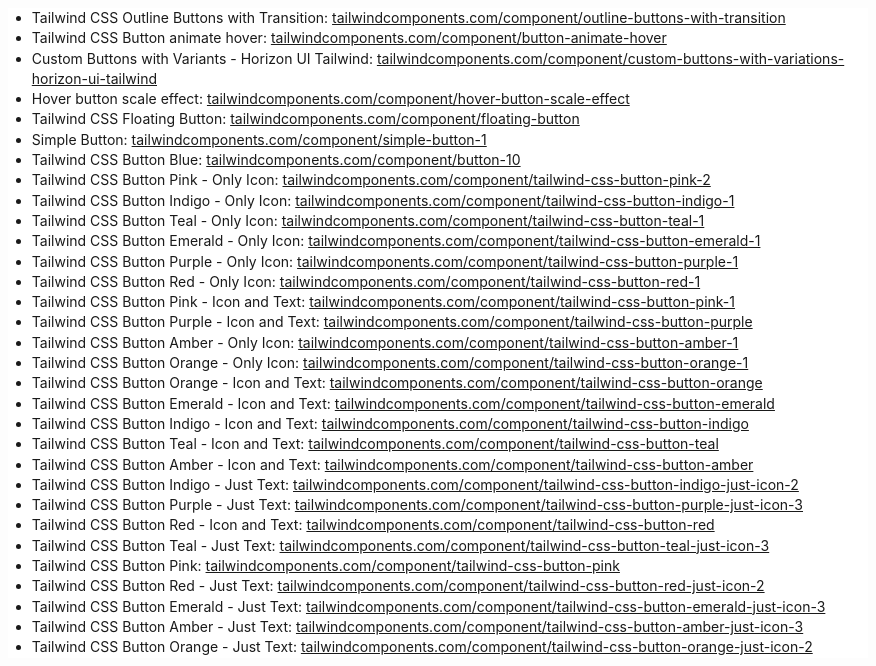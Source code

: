 * Tailwind CSS Outline Buttons with Transition: [tailwindcomponents.com/component/outline-buttons-with-transition](https://tailwindcomponents.com/component/outline-buttons-with-transition)
* Tailwind CSS Button animate hover: [tailwindcomponents.com/component/button-animate-hover](https://tailwindcomponents.com/component/button-animate-hover)
* Custom Buttons with Variants - Horizon UI Tailwind: [tailwindcomponents.com/component/custom-buttons-with-variations-horizon-ui-tailwind](https://tailwindcomponents.com/component/custom-buttons-with-variations-horizon-ui-tailwind)
* Hover button scale effect: [tailwindcomponents.com/component/hover-button-scale-effect](https://tailwindcomponents.com/component/hover-button-scale-effect)
* Tailwind CSS Floating Button: [tailwindcomponents.com/component/floating-button](https://tailwindcomponents.com/component/floating-button)
* Simple Button: [tailwindcomponents.com/component/simple-button-1](https://tailwindcomponents.com/component/simple-button-1)
* Tailwind CSS Button Blue: [tailwindcomponents.com/component/button-10](https://tailwindcomponents.com/component/button-10)
* Tailwind CSS Button Pink - Only Icon: [tailwindcomponents.com/component/tailwind-css-button-pink-2](https://tailwindcomponents.com/component/tailwind-css-button-pink-2)
* Tailwind CSS Button Indigo - Only Icon: [tailwindcomponents.com/component/tailwind-css-button-indigo-1](https://tailwindcomponents.com/component/tailwind-css-button-indigo-1)
* Tailwind CSS Button Teal - Only Icon: [tailwindcomponents.com/component/tailwind-css-button-teal-1](https://tailwindcomponents.com/component/tailwind-css-button-teal-1)
* Tailwind CSS Button Emerald - Only Icon: [tailwindcomponents.com/component/tailwind-css-button-emerald-1](https://tailwindcomponents.com/component/tailwind-css-button-emerald-1)
* Tailwind CSS Button Purple - Only Icon: [tailwindcomponents.com/component/tailwind-css-button-purple-1](https://tailwindcomponents.com/component/tailwind-css-button-purple-1)
* Tailwind CSS Button Red - Only Icon: [tailwindcomponents.com/component/tailwind-css-button-red-1](https://tailwindcomponents.com/component/tailwind-css-button-red-1)
* Tailwind CSS Button Pink - Icon and Text: [tailwindcomponents.com/component/tailwind-css-button-pink-1](https://tailwindcomponents.com/component/tailwind-css-button-pink-1)
* Tailwind CSS Button Purple  - Icon and Text: [tailwindcomponents.com/component/tailwind-css-button-purple](https://tailwindcomponents.com/component/tailwind-css-button-purple)
* Tailwind CSS Button Amber - Only Icon: [tailwindcomponents.com/component/tailwind-css-button-amber-1](https://tailwindcomponents.com/component/tailwind-css-button-amber-1)
* Tailwind CSS Button Orange - Only Icon: [tailwindcomponents.com/component/tailwind-css-button-orange-1](https://tailwindcomponents.com/component/tailwind-css-button-orange-1)
* Tailwind CSS Button Orange - Icon and Text: [tailwindcomponents.com/component/tailwind-css-button-orange](https://tailwindcomponents.com/component/tailwind-css-button-orange)
* Tailwind CSS Button Emerald - Icon and Text: [tailwindcomponents.com/component/tailwind-css-button-emerald](https://tailwindcomponents.com/component/tailwind-css-button-emerald)
* Tailwind CSS Button Indigo  - Icon and Text: [tailwindcomponents.com/component/tailwind-css-button-indigo](https://tailwindcomponents.com/component/tailwind-css-button-indigo)
* Tailwind CSS Button Teal - Icon and Text: [tailwindcomponents.com/component/tailwind-css-button-teal](https://tailwindcomponents.com/component/tailwind-css-button-teal)
* Tailwind CSS Button Amber - Icon and Text: [tailwindcomponents.com/component/tailwind-css-button-amber](https://tailwindcomponents.com/component/tailwind-css-button-amber)
* Tailwind CSS Button Indigo - Just Text: [tailwindcomponents.com/component/tailwind-css-button-indigo-just-icon-2](https://tailwindcomponents.com/component/tailwind-css-button-indigo-just-icon-2)
* Tailwind CSS Button Purple - Just Text: [tailwindcomponents.com/component/tailwind-css-button-purple-just-icon-3](https://tailwindcomponents.com/component/tailwind-css-button-purple-just-icon-3)
* Tailwind CSS Button Red - Icon and Text: [tailwindcomponents.com/component/tailwind-css-button-red](https://tailwindcomponents.com/component/tailwind-css-button-red)
* Tailwind CSS Button Teal - Just Text: [tailwindcomponents.com/component/tailwind-css-button-teal-just-icon-3](https://tailwindcomponents.com/component/tailwind-css-button-teal-just-icon-3)
* Tailwind CSS Button Pink: [tailwindcomponents.com/component/tailwind-css-button-pink](https://tailwindcomponents.com/component/tailwind-css-button-pink)
* Tailwind CSS Button Red - Just Text: [tailwindcomponents.com/component/tailwind-css-button-red-just-icon-2](https://tailwindcomponents.com/component/tailwind-css-button-red-just-icon-2)
* Tailwind CSS Button Emerald - Just Text: [tailwindcomponents.com/component/tailwind-css-button-emerald-just-icon-3](https://tailwindcomponents.com/component/tailwind-css-button-emerald-just-icon-3)
* Tailwind CSS Button Amber - Just Text: [tailwindcomponents.com/component/tailwind-css-button-amber-just-icon-3](https://tailwindcomponents.com/component/tailwind-css-button-amber-just-icon-3)
* Tailwind CSS Button Orange - Just Text: [tailwindcomponents.com/component/tailwind-css-button-orange-just-icon-2](https://tailwindcomponents.com/component/tailwind-css-button-orange-just-icon-2)
